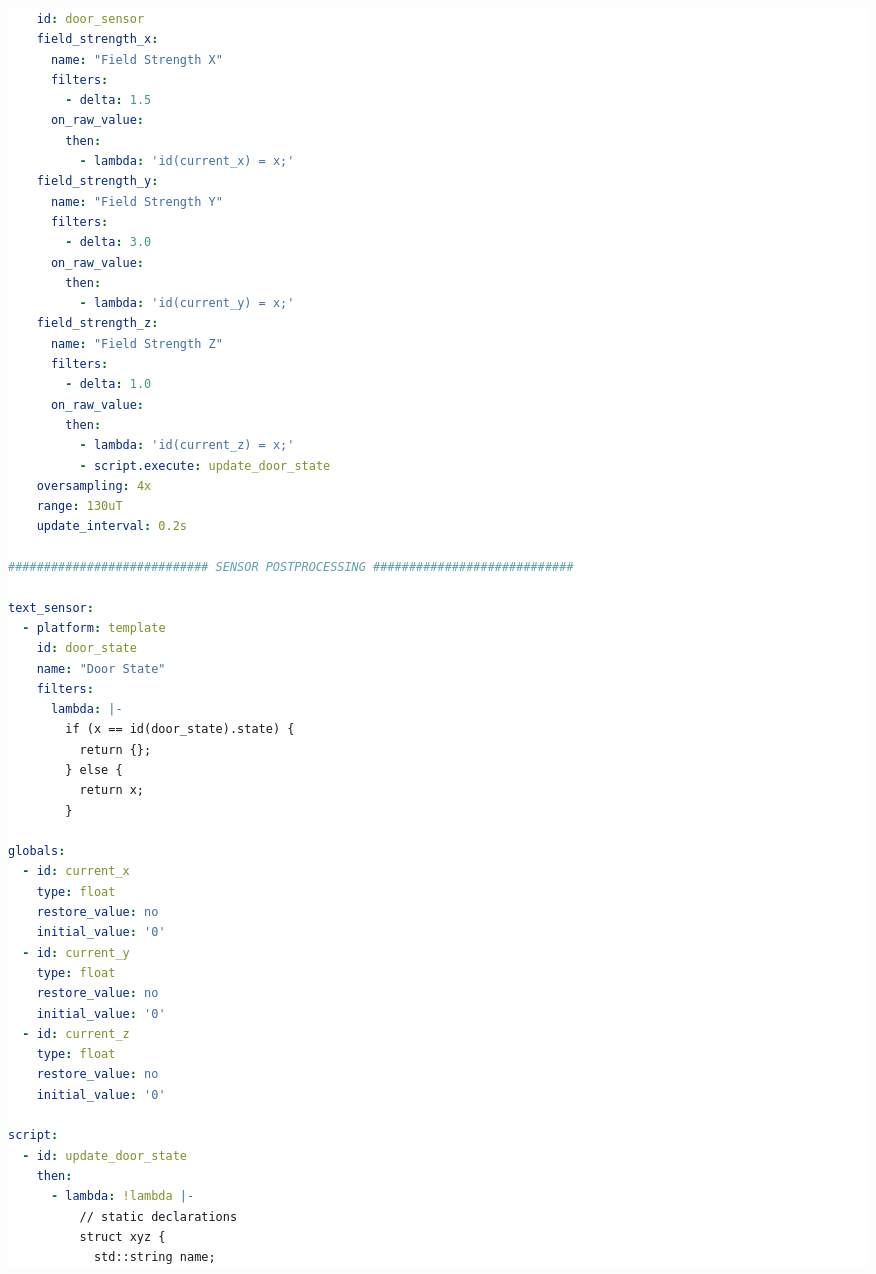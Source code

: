 ```yaml
    id: door_sensor
    field_strength_x:
      name: "Field Strength X"
      filters:
        - delta: 1.5
      on_raw_value:
        then: 
          - lambda: 'id(current_x) = x;'
    field_strength_y:
      name: "Field Strength Y"
      filters:
        - delta: 3.0
      on_raw_value:
        then: 
          - lambda: 'id(current_y) = x;'
    field_strength_z:
      name: "Field Strength Z"
      filters:
        - delta: 1.0
      on_raw_value:
        then: 
          - lambda: 'id(current_z) = x;'
          - script.execute: update_door_state
    oversampling: 4x
    range: 130uT
    update_interval: 0.2s

############################ SENSOR POSTPROCESSING ############################

text_sensor:
  - platform: template
    id: door_state
    name: "Door State"
    filters:
      lambda: |-
        if (x == id(door_state).state) {
          return {};
        } else {
          return x;
        }

globals:
  - id: current_x
    type: float
    restore_value: no
    initial_value: '0'
  - id: current_y
    type: float
    restore_value: no
    initial_value: '0'
  - id: current_z
    type: float
    restore_value: no
    initial_value: '0'

script:
  - id: update_door_state
    then: 
      - lambda: !lambda |-
          // static declarations
          struct xyz {
            std::string name;

```